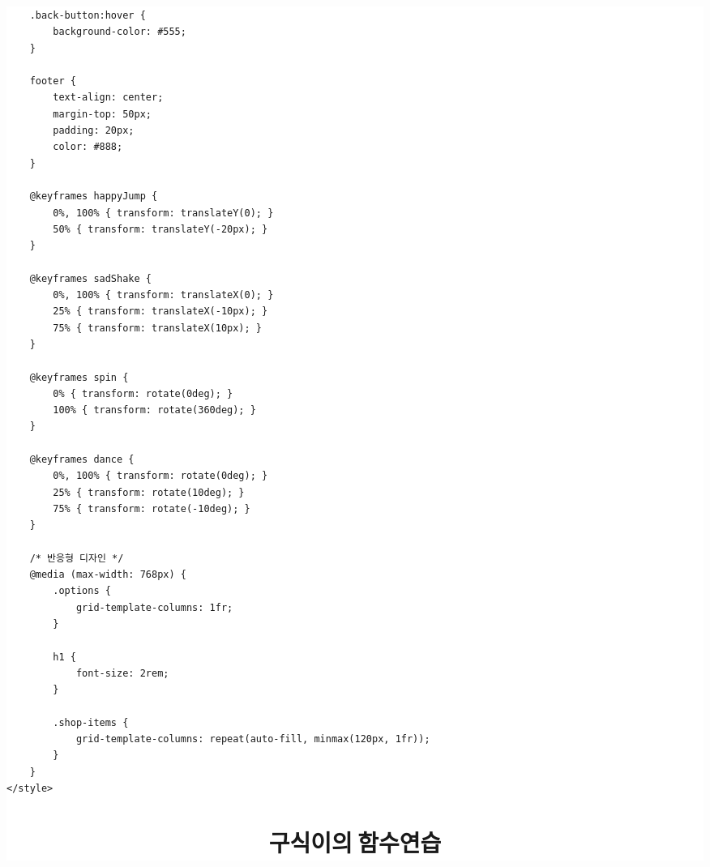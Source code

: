         .back-button:hover {
            background-color: #555;
        }
        
        footer {
            text-align: center;
            margin-top: 50px;
            padding: 20px;
            color: #888;
        }
        
        @keyframes happyJump {
            0%, 100% { transform: translateY(0); }
            50% { transform: translateY(-20px); }
        }
        
        @keyframes sadShake {
            0%, 100% { transform: translateX(0); }
            25% { transform: translateX(-10px); }
            75% { transform: translateX(10px); }
        }
        
        @keyframes spin {
            0% { transform: rotate(0deg); }
            100% { transform: rotate(360deg); }
        }
        
        @keyframes dance {
            0%, 100% { transform: rotate(0deg); }
            25% { transform: rotate(10deg); }
            75% { transform: rotate(-10deg); }
        }
        
        /* 반응형 디자인 */
        @media (max-width: 768px) {
            .options {
                grid-template-columns: 1fr;
            }
            
            h1 {
                font-size: 2rem;
            }
            
            .shop-items {
                grid-template-columns: repeat(auto-fill, minmax(120px, 1fr));
            }
        }
    </style>
</head>
<body>
    <div class="container">
        <header>
            <h1>구식이의 함수연습</h1>
        </header>
        
